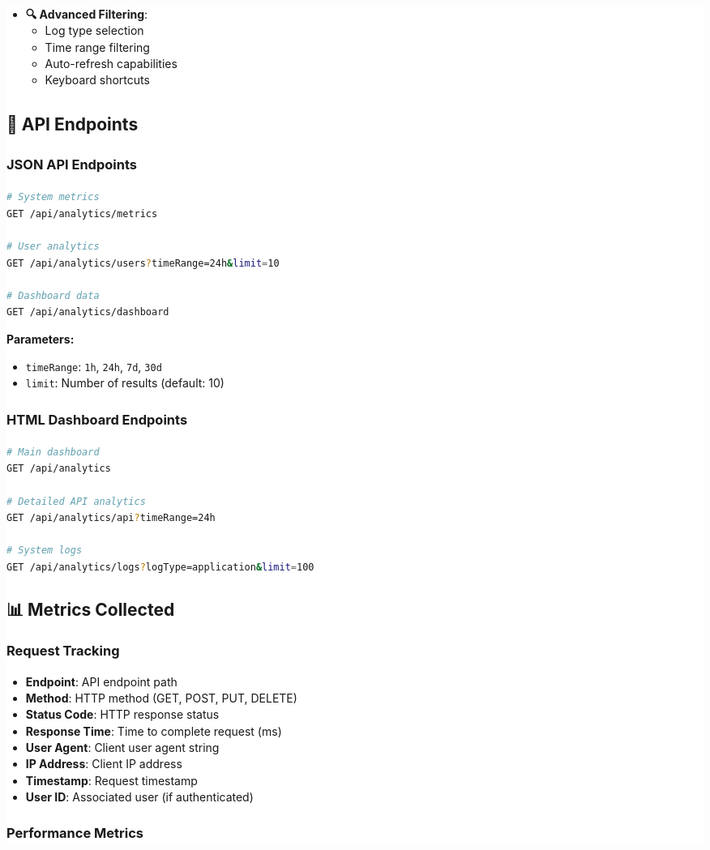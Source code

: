 - **🔍 Advanced Filtering**:
  - Log type selection
  - Time range filtering
  - Auto-refresh capabilities
  - Keyboard shortcuts

## 🔧 API Endpoints

### JSON API Endpoints

```bash
# System metrics
GET /api/analytics/metrics

# User analytics
GET /api/analytics/users?timeRange=24h&limit=10

# Dashboard data
GET /api/analytics/dashboard
```

**Parameters:**

- `timeRange`: `1h`, `24h`, `7d`, `30d`
- `limit`: Number of results (default: 10)

### HTML Dashboard Endpoints

```bash
# Main dashboard
GET /api/analytics

# Detailed API analytics
GET /api/analytics/api?timeRange=24h

# System logs
GET /api/analytics/logs?logType=application&limit=100
```

## 📊 Metrics Collected

### Request Tracking

- **Endpoint**: API endpoint path
- **Method**: HTTP method (GET, POST, PUT, DELETE)
- **Status Code**: HTTP response status
- **Response Time**: Time to complete request (ms)
- **User Agent**: Client user agent string
- **IP Address**: Client IP address
- **Timestamp**: Request timestamp
- **User ID**: Associated user (if authenticated)

### Performance Metrics
